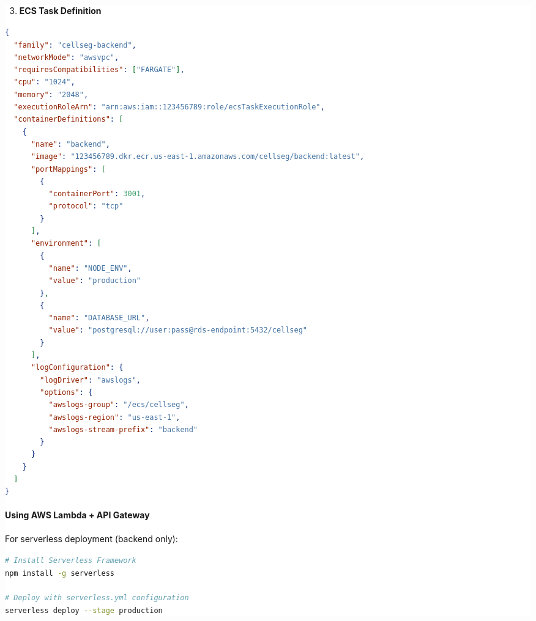 3. **ECS Task Definition**
```json
{
  "family": "cellseg-backend",
  "networkMode": "awsvpc",
  "requiresCompatibilities": ["FARGATE"],
  "cpu": "1024",
  "memory": "2048",
  "executionRoleArn": "arn:aws:iam::123456789:role/ecsTaskExecutionRole",
  "containerDefinitions": [
    {
      "name": "backend",
      "image": "123456789.dkr.ecr.us-east-1.amazonaws.com/cellseg/backend:latest",
      "portMappings": [
        {
          "containerPort": 3001,
          "protocol": "tcp"
        }
      ],
      "environment": [
        {
          "name": "NODE_ENV",
          "value": "production"
        },
        {
          "name": "DATABASE_URL",
          "value": "postgresql://user:pass@rds-endpoint:5432/cellseg"
        }
      ],
      "logConfiguration": {
        "logDriver": "awslogs",
        "options": {
          "awslogs-group": "/ecs/cellseg",
          "awslogs-region": "us-east-1",
          "awslogs-stream-prefix": "backend"
        }
      }
    }
  ]
}
```

#### Using AWS Lambda + API Gateway

For serverless deployment (backend only):

```bash
# Install Serverless Framework
npm install -g serverless

# Deploy with serverless.yml configuration
serverless deploy --stage production
```
